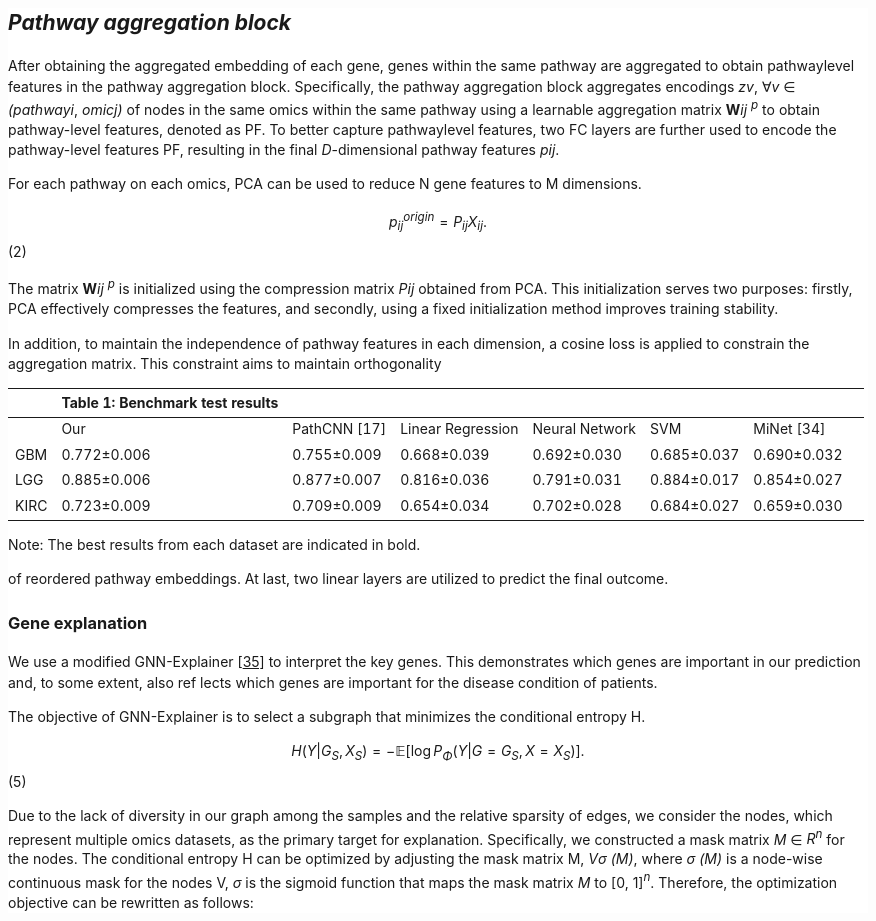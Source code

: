 ## *Pathway aggregation block*

After obtaining the aggregated embedding of each gene, genes within the same pathway are aggregated to obtain pathwaylevel features in the pathway aggregation block. Specifically, the pathway aggregation block aggregates encodings *zv*, ∀*v* ∈ *(pathwayi*, *omicj)* of nodes in the same omics within the same pathway using a learnable aggregation matrix **W***ij <sup>p</sup>* to obtain pathway-level features, denoted as PF. To better capture pathwaylevel features, two FC layers are further used to encode the pathway-level features PF, resulting in the final *D*-dimensional pathway features *pij*.

For each pathway on each omics, PCA can be used to reduce N gene features to M dimensions.

$$
p_{ij}^{origin} = P_{ij} X_{ij}.
$$
(2)

The matrix **W***ij <sup>p</sup>* is initialized using the compression matrix *Pij* obtained from PCA. This initialization serves two purposes: firstly, PCA effectively compresses the features, and secondly, using a fixed initialization method improves training stability.

In addition, to maintain the independence of pathway features in each dimension, a cosine loss is applied to constrain the aggregation matrix. This constraint aims to maintain orthogonality


| | **Table 1:** Benchmark test results | | | | | | |
|------|---------------------------------|--------------|-------------------|----------------|-------------|-------------|--|
| | Our | PathCNN [17] | Linear Regression | Neural Network | SVM | MiNet [34] | |
| GBM | 0.772±0.006 | 0.755±0.009 | 0.668±0.039 | 0.692±0.030 | 0.685±0.037 | 0.690±0.032 | |
| LGG | 0.885±0.006 | 0.877±0.007 | 0.816±0.036 | 0.791±0.031 | 0.884±0.017 | 0.854±0.027 | |
| KIRC | 0.723±0.009 | 0.709±0.009 | 0.654±0.034 | 0.702±0.028 | 0.684±0.027 | 0.659±0.030 | |

Note: The best results from each dataset are indicated in bold.

of reordered pathway embeddings. At last, two linear layers are utilized to predict the final outcome.

### **Gene explanation**

We use a modified GNN-Explainer [[35\]](#page-10-0) to interpret the key genes. This demonstrates which genes are important in our prediction and, to some extent, also ref lects which genes are important for the disease condition of patients.

The objective of GNN-Explainer is to select a subgraph that minimizes the conditional entropy H.

$$
H(Y|G_S, X_S) = -\mathbb{E}[\log P_{\Phi}(Y|G = G_S, X = X_S)].
$$
(5)

Due to the lack of diversity in our graph among the samples and the relative sparsity of edges, we consider the nodes, which represent multiple omics datasets, as the primary target for explanation. Specifically, we constructed a mask matrix *M* ∈ *R<sup>n</sup>* for the nodes. The conditional entropy H can be optimized by adjusting the mask matrix M, *Vσ (M)*, where *σ (M)* is a node-wise continuous mask for the nodes V, *σ* is the sigmoid function that maps the mask matrix *M* to [0, 1]*<sup>n</sup>*. Therefore, the optimization objective can be rewritten as follows:
